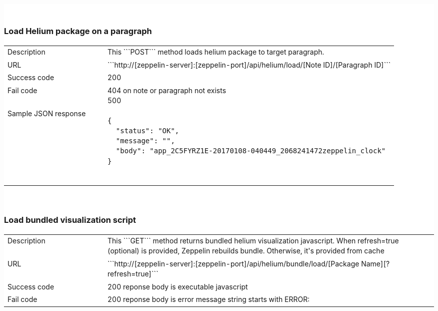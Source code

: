 <br/>

### Load Helium package on a paragraph

  <table class="table-configuration">
    <col width="200">
    <tr>
      <td>Description</td>
      <td>This ```POST``` method loads helium package to target paragraph.</td>
    </tr>
    <tr>
      <td>URL</td>
      <td>```http://[zeppelin-server]:[zeppelin-port]/api/helium/load/[Note ID]/[Paragraph ID]```</td>
    </tr>
    <tr>
      <td>Success code</td>
      <td>200</td>
    </tr>
    <tr>
      <td>Fail code</td>
      <td>
        404 on note or paragraph not exists <br />
        500
      </td>
    </tr>
    <tr>
      <td>Sample JSON response</td>
      <td>
        <pre>
{
  "status": "OK",
  "message": "",
  "body": "app_2C5FYRZ1E-20170108-040449_2068241472zeppelin_clock"
}
        </pre>
      </td>
    </tr>
  </table>
<br/>

### Load bundled visualization script

  <table class="table-configuration">
    <col width="200">
    <tr>
      <td>Description</td>
      <td>This ```GET``` method returns bundled helium visualization javascript. When refresh=true (optional) is provided, Zeppelin rebuilds bundle. Otherwise, it's provided from cache</td>
    </tr>
    <tr>
      <td>URL</td>
      <td>```http://[zeppelin-server]:[zeppelin-port]/api/helium/bundle/load/[Package Name][?refresh=true]```</td>
    </tr>
    <tr>
      <td>Success code</td>
      <td>200 reponse body is executable javascript</td>
    </tr>
    <tr>
      <td>Fail code</td>
      <td>
          200 reponse body is error message string starts with ERROR:<br/>
      </td>
    </tr>